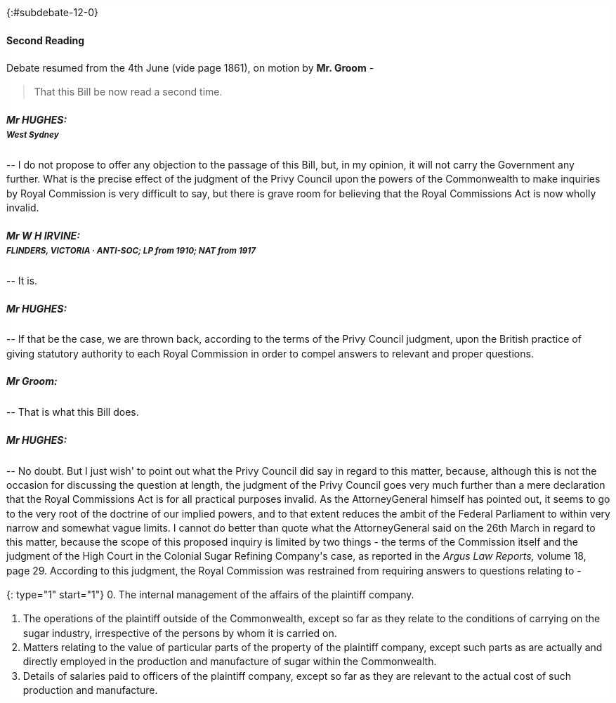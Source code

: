 {:#subdebate-12-0}
#### Second Reading

Debate resumed from the 4th June (vide page 1861), on motion by  **Mr. Groom**  - 

  >That this Bill be now read a second time. 

##### Mr HUGHES:<br><small class="text-muted">West Sydney</small>

-- I do not propose to offer any objection to the passage of this Bill, but, in my opinion, it will not carry the Government any further. What is the precise effect of the judgment of the Privy Council upon the powers of the Commonwealth to make inquiries by Royal Commission is very difficult to say, but there is grave room for believing that the Royal Commissions Act is now wholly invalid. 

##### Mr W H IRVINE:<br><small class="text-muted">FLINDERS, VICTORIA &middot; ANTI-SOC; LP from 1910; NAT from 1917</small>

-- It is. 

##### Mr HUGHES:

-- If that be the case, we are thrown back, according to the terms of the Privy Council judgment, upon the British practice of giving statutory authority to each Royal Commission in order to compel answers to relevant and proper questions. 

##### Mr Groom:

-- That is what this Bill does. 

##### Mr HUGHES:

-- No doubt. But I just wish' to point out what the Privy Council did say in regard to this matter, because, although this is not the occasion for discussing the question at length, the judgment of the Privy Council goes very much further than a mere declaration that the Royal Commissions Act is for all practical purposes invalid. As the AttorneyGeneral himself has pointed out, it seems to go to the very root of the doctrine of our implied powers, and to that extent reduces the ambit of the Federal Parliament to within very narrow and somewhat vague limits. I cannot do better than quote what the AttorneyGeneral said on the 26th March in regard to this matter, because the scope of this proposed inquiry is limited by two things - the terms of the Commission itself and the judgment of the High Court in the Colonial Sugar Refining Company's case, as reported in the  *Argus Law Reports,*  volume 18, page 29. According to this judgment, the Royal Commission was restrained from requiring answers to questions relating to - 

{: type="1" start="1"}
0. The internal management of the affairs of the plaintiff company. 
1. The operations of the plaintiff outside of the Commonwealth, except so far as they relate to the conditions of carrying on the sugar industry, irrespective of the persons by whom it is carried on. 
2. Matters relating to the value of particular parts of the property of the plaintiff company, except such parts as are actually and directly employed in the production and manufacture of sugar within the Commonwealth. 
3. Details of salaries paid to officers of the plaintiff company, except so far as they are relevant to the actual cost of such production and manufacture. 
